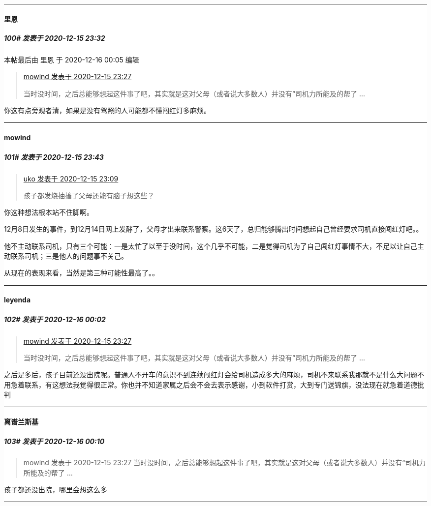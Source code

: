 
-----

####  里恩  
##### 100#       发表于 2020-12-15 23:32


 本帖最后由 里恩 于 2020-12-16 00:05 编辑 
<blockquote><a href="httphttps://bbs.saraba1st.com/2b/forum.php?mod=redirect&amp;goto=findpost&amp;pid=49734228&amp;ptid=1977751" target="_blank">mowind 发表于 2020-12-15 23:27</a>

当时没时间，之后总能够想起这件事了吧，其实就是这对父母（或者说大多数人）并没有“司机力所能及的帮了 ...</blockquote>
你这有点旁观者清，如果是没有驾照的人可能都不懂闯红灯多麻烦。


-----

####  mowind  
##### 101#       发表于 2020-12-15 23:43


<blockquote><a href="httphttps://bbs.saraba1st.com/2b/forum.php?mod=redirect&amp;goto=findpost&amp;pid=49734070&amp;ptid=1977751" target="_blank">uko 发表于 2020-12-15 23:09</a>

孩子都发烧抽搐了父母还能有脑子想这些？</blockquote>
你这种想法根本站不住脚啊。

12月8日发生的事件，到12月14日网上发酵了，父母才出来联系警察。这6天了，总归能够腾出时间想起自己曾经要求司机直接闯红灯吧。。

他不主动联系司机，只有三个可能：一是太忙了以至于没时间，这个几乎不可能，二是觉得司机为了自己闯红灯事情不大，不足以让自己主动联系司机；三是他人的问题事不关己。

从现在的表现来看，当然是第三种可能性最高了。。


-----

####  leyenda  
##### 102#       发表于 2020-12-16 00:02


<blockquote><a href="httphttps://bbs.saraba1st.com/2b/forum.php?mod=redirect&amp;goto=findpost&amp;pid=49734228&amp;ptid=1977751" target="_blank">mowind 发表于 2020-12-15 23:27</a>

当时没时间，之后总能够想起这件事了吧，其实就是这对父母（或者说大多数人）并没有“司机力所能及的帮了 ...</blockquote>
之后是多后，孩子目前还没出院呢。普通人不开车的意识不到连续闯红灯会给司机造成多大的麻烦，司机不来联系我那就不是什么大问题不用急着联系，有这想法我觉得很正常。你也并不知道家属之后会不会去表示感谢，小到软件打赏，大到专门送锦旗，没法现在就急着道德批判


-----

####  离谱兰斯基  
##### 103#       发表于 2020-12-16 00:10


<blockquote>mowind 发表于 2020-12-15 23:27
当时没时间，之后总能够想起这件事了吧，其实就是这对父母（或者说大多数人）并没有“司机力所能及的帮了 ...</blockquote>
孩子都还没出院，哪里会想这么多


-----
